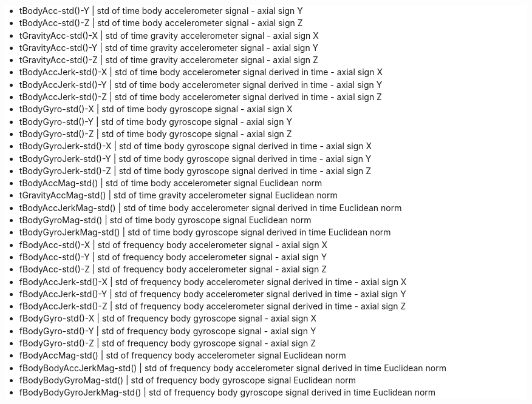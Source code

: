 - tBodyAcc-std()-Y | std of time body accelerometer signal - axial sign Y
- tBodyAcc-std()-Z | std of time body accelerometer signal - axial sign Z
- tGravityAcc-std()-X | std of time gravity accelerometer signal - axial sign X
- tGravityAcc-std()-Y | std of time gravity accelerometer signal - axial sign Y
- tGravityAcc-std()-Z | std of time gravity accelerometer signal - axial sign Z
- tBodyAccJerk-std()-X | std of time body accelerometer signal derived in time - axial sign X
- tBodyAccJerk-std()-Y | std of time body accelerometer signal derived in time - axial sign Y
- tBodyAccJerk-std()-Z | std of time body accelerometer signal derived in time - axial sign Z
- tBodyGyro-std()-X | std of time body gyroscope signal - axial sign X
- tBodyGyro-std()-Y | std of time body gyroscope signal - axial sign Y
- tBodyGyro-std()-Z | std of time body gyroscope signal - axial sign Z
- tBodyGyroJerk-std()-X | std of time body gyroscope signal derived in time - axial sign X
- tBodyGyroJerk-std()-Y | std of time body gyroscope signal derived in time - axial sign Y
- tBodyGyroJerk-std()-Z | std of time body gyroscope signal derived in time - axial sign Z
- tBodyAccMag-std() | std of time body accelerometer signal Euclidean norm
- tGravityAccMag-std() | std of time gravity accelerometer signal Euclidean norm
- tBodyAccJerkMag-std() | std of time body accelerometer signal derived in time Euclidean norm
- tBodyGyroMag-std() | std of time body gyroscope signal Euclidean norm
- tBodyGyroJerkMag-std() | std of time body gyroscope signal derived in time Euclidean norm
- fBodyAcc-std()-X | std of frequency body accelerometer signal - axial sign X
- fBodyAcc-std()-Y | std of frequency body accelerometer signal - axial sign Y
- fBodyAcc-std()-Z | std of frequency body accelerometer signal - axial sign Z
- fBodyAccJerk-std()-X | std of frequency body accelerometer signal derived in time - axial sign X
- fBodyAccJerk-std()-Y | std of frequency body accelerometer signal derived in time - axial sign Y
- fBodyAccJerk-std()-Z | std of frequency body accelerometer signal derived in time - axial sign Z
- fBodyGyro-std()-X | std of frequency body gyroscope signal - axial sign X
- fBodyGyro-std()-Y | std of frequency body gyroscope signal - axial sign Y
- fBodyGyro-std()-Z | std of frequency body gyroscope signal - axial sign Z
- fBodyAccMag-std() | std of frequency body accelerometer signal Euclidean norm
- fBodyBodyAccJerkMag-std() | std of frequency body accelerometer signal derived in time Euclidean norm
- fBodyBodyGyroMag-std() | std of frequency body gyroscope signal Euclidean norm
- fBodyBodyGyroJerkMag-std() | std of frequency body gyroscope signal derived in time Euclidean norm
